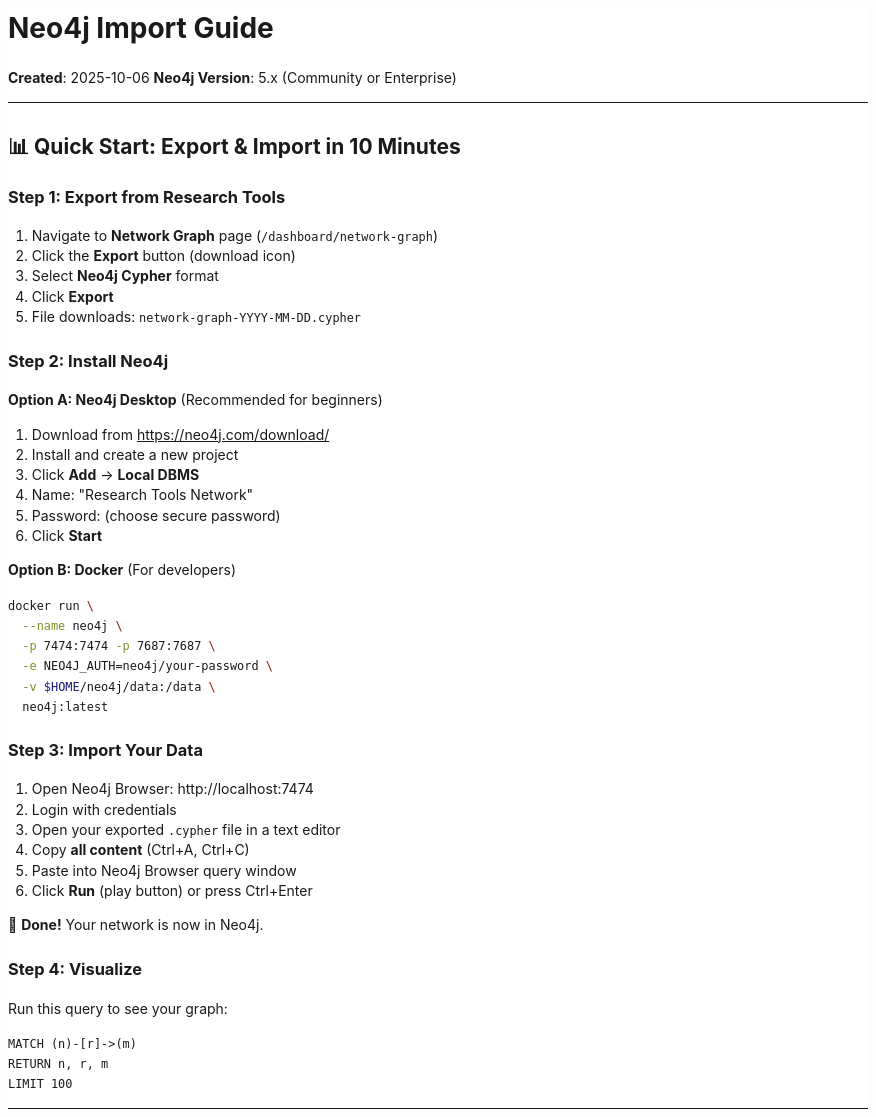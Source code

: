 # Neo4j Import Guide
**Created**: 2025-10-06
**Neo4j Version**: 5.x (Community or Enterprise)

---

## 📊 Quick Start: Export & Import in 10 Minutes

### Step 1: Export from Research Tools

1. Navigate to **Network Graph** page (`/dashboard/network-graph`)
2. Click the **Export** button (download icon)
3. Select **Neo4j Cypher** format
4. Click **Export**
5. File downloads: `network-graph-YYYY-MM-DD.cypher`

### Step 2: Install Neo4j

**Option A: Neo4j Desktop** (Recommended for beginners)
1. Download from https://neo4j.com/download/
2. Install and create a new project
3. Click **Add** → **Local DBMS**
4. Name: "Research Tools Network"
5. Password: (choose secure password)
6. Click **Start**

**Option B: Docker** (For developers)
```bash
docker run \
  --name neo4j \
  -p 7474:7474 -p 7687:7687 \
  -e NEO4J_AUTH=neo4j/your-password \
  -v $HOME/neo4j/data:/data \
  neo4j:latest
```

### Step 3: Import Your Data

1. Open Neo4j Browser: http://localhost:7474
2. Login with credentials
3. Open your exported `.cypher` file in a text editor
4. Copy **all content** (Ctrl+A, Ctrl+C)
5. Paste into Neo4j Browser query window
6. Click **Run** (play button) or press Ctrl+Enter

🎉 **Done!** Your network is now in Neo4j.

### Step 4: Visualize

Run this query to see your graph:

```cypher
MATCH (n)-[r]->(m)
RETURN n, r, m
LIMIT 100
```

---